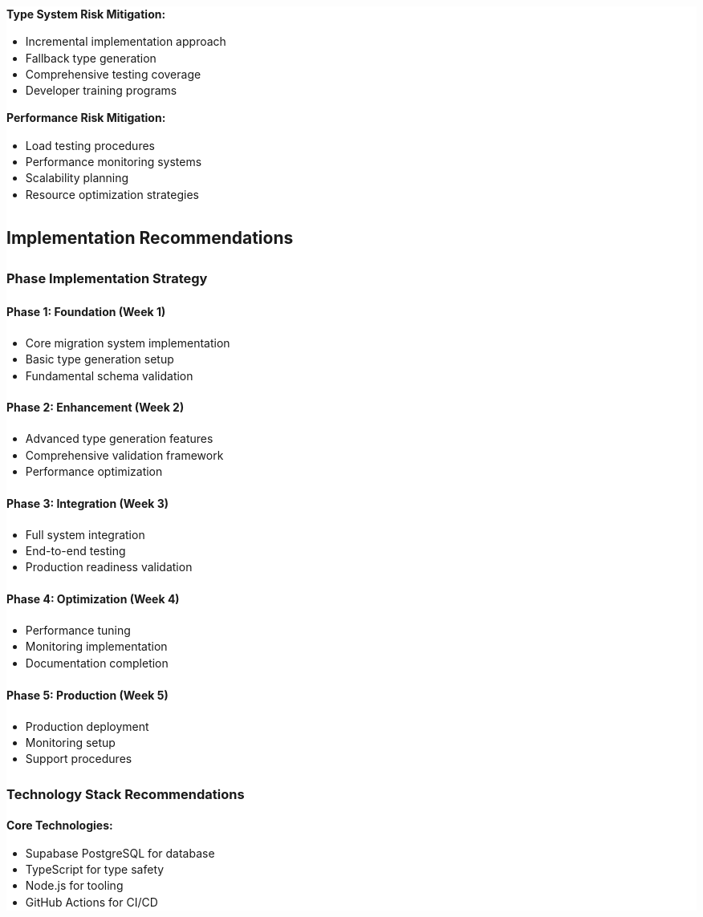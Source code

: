 **Type System Risk Mitigation:**

- Incremental implementation approach
- Fallback type generation
- Comprehensive testing coverage
- Developer training programs

**Performance Risk Mitigation:**

- Load testing procedures
- Performance monitoring systems
- Scalability planning
- Resource optimization strategies

## Implementation Recommendations

### Phase Implementation Strategy

#### Phase 1: Foundation (Week 1)

- Core migration system implementation
- Basic type generation setup
- Fundamental schema validation

#### Phase 2: Enhancement (Week 2)

- Advanced type generation features
- Comprehensive validation framework
- Performance optimization

#### Phase 3: Integration (Week 3)

- Full system integration
- End-to-end testing
- Production readiness validation

#### Phase 4: Optimization (Week 4)

- Performance tuning
- Monitoring implementation
- Documentation completion

#### Phase 5: Production (Week 5)

- Production deployment
- Monitoring setup
- Support procedures

### Technology Stack Recommendations

**Core Technologies:**

- Supabase PostgreSQL for database
- TypeScript for type safety
- Node.js for tooling
- GitHub Actions for CI/CD
